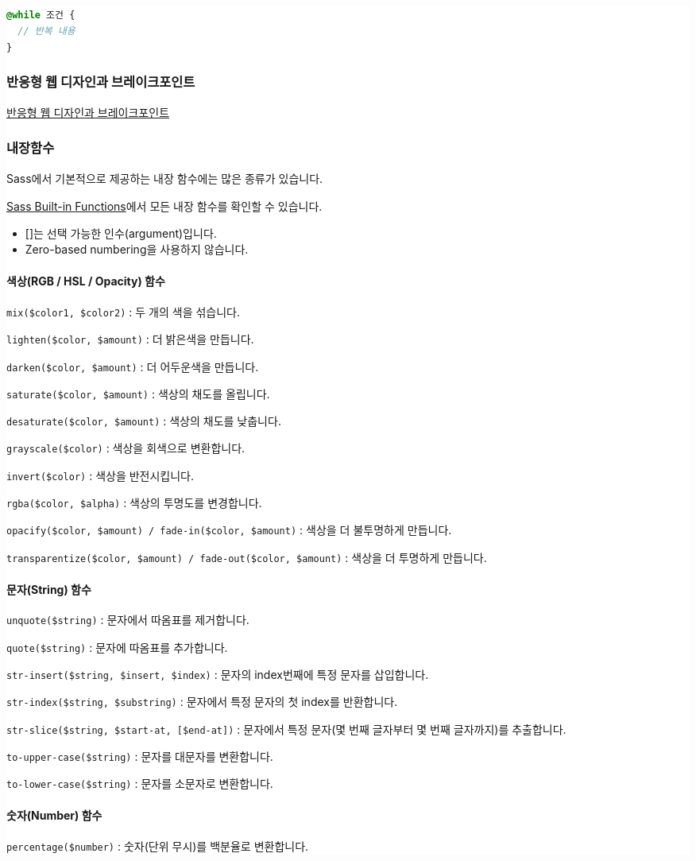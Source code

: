 ```scss
@while 조건 {
  // 반복 내용
}
```

### 반응형 웹 디자인과 브레이크포인트

[반응형 웹 디자인과 브레이크포인트](https://sass-guidelin.es/ko/#section-2)

### 내장함수

Sass에서 기본적으로 제공하는 내장 함수에는 많은 종류가 있습니다.

[Sass Built-in Functions](http://sass-lang.com/documentation/Sass/Script/Functions.html)에서 모든 내장 함수를 확인할 수 있습니다.

- []는 선택 가능한 인수(argument)입니다.
- Zero-based numbering을 사용하지 않습니다.

#### 색상(RGB / HSL / Opacity) 함수

`mix($color1, $color2)` : 두 개의 색을 섞습니다.

`lighten($color, $amount)` : 더 밝은색을 만듭니다.

`darken($color, $amount)` : 더 어두운색을 만듭니다.

`saturate($color, $amount)` : 색상의 채도를 올립니다.

`desaturate($color, $amount)` : 색상의 채도를 낮춥니다.

`grayscale($color)` : 색상을 회색으로 변환합니다.

`invert($color)` : 색상을 반전시킵니다.

`rgba($color, $alpha)` : 색상의 투명도를 변경합니다.

`opacify($color, $amount) / fade-in($color, $amount)` : 색상을 더 불투명하게 만듭니다.

`transparentize($color, $amount) / fade-out($color, $amount)` : 색상을 더 투명하게 만듭니다.

#### 문자(String) 함수

`unquote($string)` : 문자에서 따옴표를 제거합니다.

`quote($string)` : 문자에 따옴표를 추가합니다.

`str-insert($string, $insert, $index)` : 문자의 index번째에 특정 문자를 삽입합니다.

`str-index($string, $substring)` : 문자에서 특정 문자의 첫 index를 반환합니다.

`str-slice($string, $start-at, [$end-at])` : 문자에서 특정 문자(몇 번째 글자부터 몇 번째 글자까지)를 추출합니다.

`to-upper-case($string)` : 문자를 대문자를 변환합니다.

`to-lower-case($string)` : 문자를 소문자로 변환합니다.

#### 숫자(Number) 함수

`percentage($number)` : 숫자(단위 무시)를 백분율로 변환합니다.

